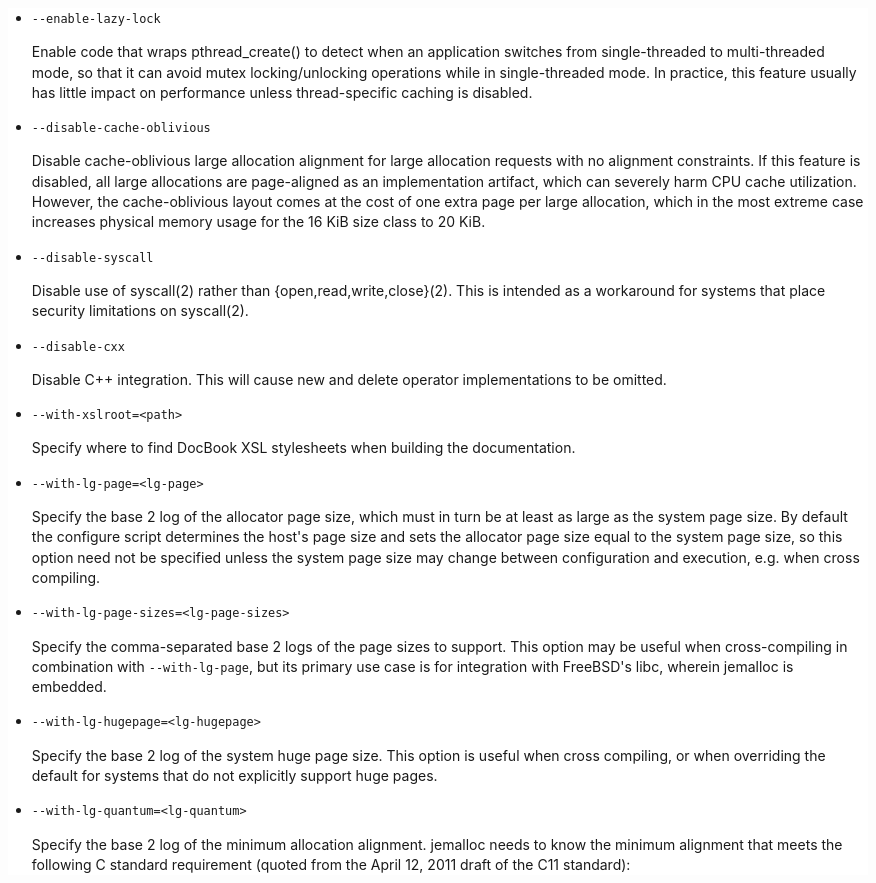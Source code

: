 * `--enable-lazy-lock`

    Enable code that wraps pthread_create() to detect when an application
    switches from single-threaded to multi-threaded mode, so that it can avoid
    mutex locking/unlocking operations while in single-threaded mode.  In
    practice, this feature usually has little impact on performance unless
    thread-specific caching is disabled.

* `--disable-cache-oblivious`

    Disable cache-oblivious large allocation alignment for large allocation
    requests with no alignment constraints.  If this feature is disabled, all
    large allocations are page-aligned as an implementation artifact, which can
    severely harm CPU cache utilization.  However, the cache-oblivious layout
    comes at the cost of one extra page per large allocation, which in the
    most extreme case increases physical memory usage for the 16 KiB size class
    to 20 KiB.

* `--disable-syscall`

    Disable use of syscall(2) rather than {open,read,write,close}(2).  This is
    intended as a workaround for systems that place security limitations on
    syscall(2).

* `--disable-cxx`

    Disable C++ integration.  This will cause new and delete operator
    implementations to be omitted.

* `--with-xslroot=<path>`

    Specify where to find DocBook XSL stylesheets when building the
    documentation.

* `--with-lg-page=<lg-page>`

    Specify the base 2 log of the allocator page size, which must in turn be at
    least as large as the system page size.  By default the configure script
    determines the host's page size and sets the allocator page size equal to
    the system page size, so this option need not be specified unless the
    system page size may change between configuration and execution, e.g. when
    cross compiling.

* `--with-lg-page-sizes=<lg-page-sizes>`

    Specify the comma-separated base 2 logs of the page sizes to support.  This
    option may be useful when cross-compiling in combination with
    `--with-lg-page`, but its primary use case is for integration with FreeBSD's
    libc, wherein jemalloc is embedded.

* `--with-lg-hugepage=<lg-hugepage>`

    Specify the base 2 log of the system huge page size.  This option is useful
    when cross compiling, or when overriding the default for systems that do
    not explicitly support huge pages.

* `--with-lg-quantum=<lg-quantum>`

    Specify the base 2 log of the minimum allocation alignment.  jemalloc needs
    to know the minimum alignment that meets the following C standard
    requirement (quoted from the April 12, 2011 draft of the C11 standard):
